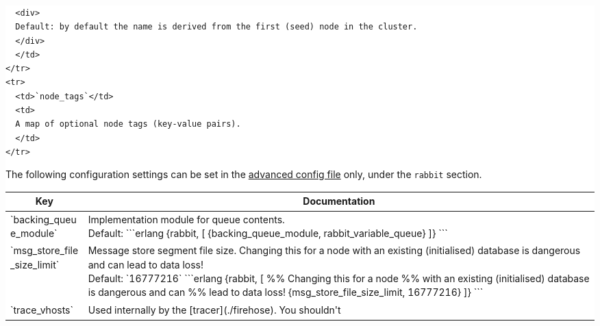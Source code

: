       <div>
      Default: by default the name is derived from the first (seed) node in the cluster.
      </div>
      </td>
    </tr>
    <tr>
      <td>`node_tags`</td>
      <td>
      A map of optional node tags (key-value pairs).
      </td>
    </tr>
  </tbody>
</table>

The following configuration settings can be set in
the [advanced config file](#advanced-config-file) only,
under the `rabbit` section.

<table class="name-description">
  <thead>
    <tr>
      <th><strong>Key</strong></th>
      <th><strong>Documentation</strong></th>
    </tr>
  </thead>
  <tbody>
    <tr>
      <td>`backing_queue_module`</td>
      <td>
      Implementation module for queue contents.
      <div>
      Default:
      ```erlang
      {rabbit, [
      {backing_queue_module, rabbit_variable_queue}
      ]}
      ```
      </div>
      </td>
    </tr>
    <tr>
      <td>`msg_store_file_size_limit`</td>
      <td>
      Message store segment file size. Changing this for a node
      with an existing (initialised) database is dangerous and can
      lead to data loss!
      <div>
      Default: `16777216`
      ```erlang
      {rabbit, [
      %% Changing this for a node
      %% with an existing (initialised) database is dangerous and can
      %% lead to data loss!
      {msg_store_file_size_limit, 16777216}
      ]}
      ```
      </div>
      </td>
    </tr>
    <tr>
      <td>`trace_vhosts`</td>
      <td>
      Used internally by
      the [tracer](./firehose). You shouldn't